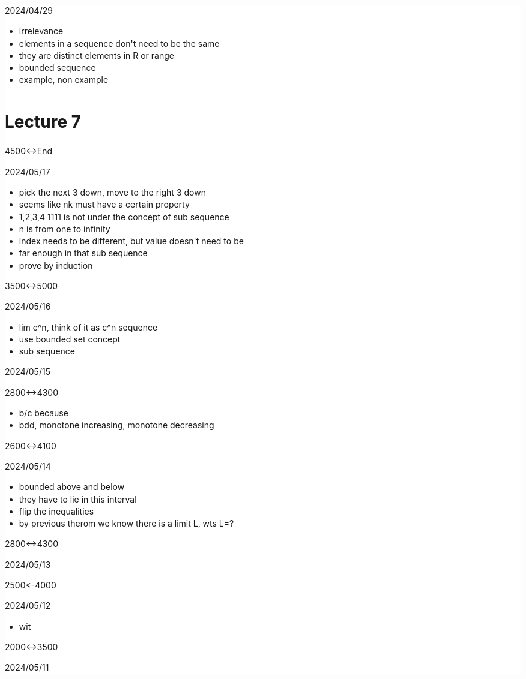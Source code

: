 2024/04/29

- irrelevance
- elements in a sequence don't need to be the  same
- they are distinct elements in R or range
- bounded sequence
- example, non example

# Lecture 7

4500<->End

2024/05/17

- pick the next 3 down, move to the right 3 down
- seems like nk must have a certain property
- 1,2,3,4 1111 is not under the concept of sub sequence
- n is from one to infinity
- index needs to be different, but value doesn't need to be
- far enough in that sub sequence
- prove by induction

3500<->5000

2024/05/16

- lim c^n, think of it as c^n sequence
- use bounded set concept
- sub sequence

2024/05/15

2800<->4300

- b/c because
- bdd, monotone increasing, monotone decreasing

2600<->4100

2024/05/14

- bounded above and below
- they have to lie in this interval
- flip the inequalities
- by previous therom we know there is a limit L, wts L=?

2800<->4300

2024/05/13

2500<-4000

2024/05/12

- wit

2000<->3500

2024/05/11
